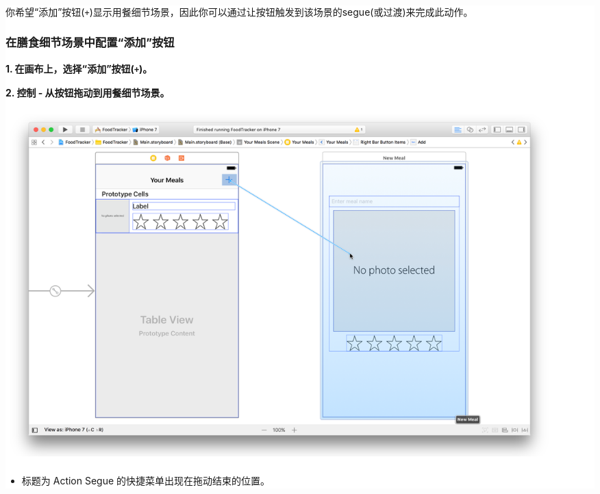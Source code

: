 你希望“添加”按钮(`+`)显示用餐细节场景，因此你可以通过让按钮触发到该场景的segue(或过渡)来完成此动作。


### 在膳食细节场景中配置“添加”按钮

**1. 在画布上，选择“添加”按钮(`+`)。**

**2. 控制 - 从按钮拖动到用餐细节场景。**

<img src="./res/IN_addbutton_drag_2x.png" width="800"/>

* 标题为 Action Segue 的快捷菜单出现在拖动结束的位置。
